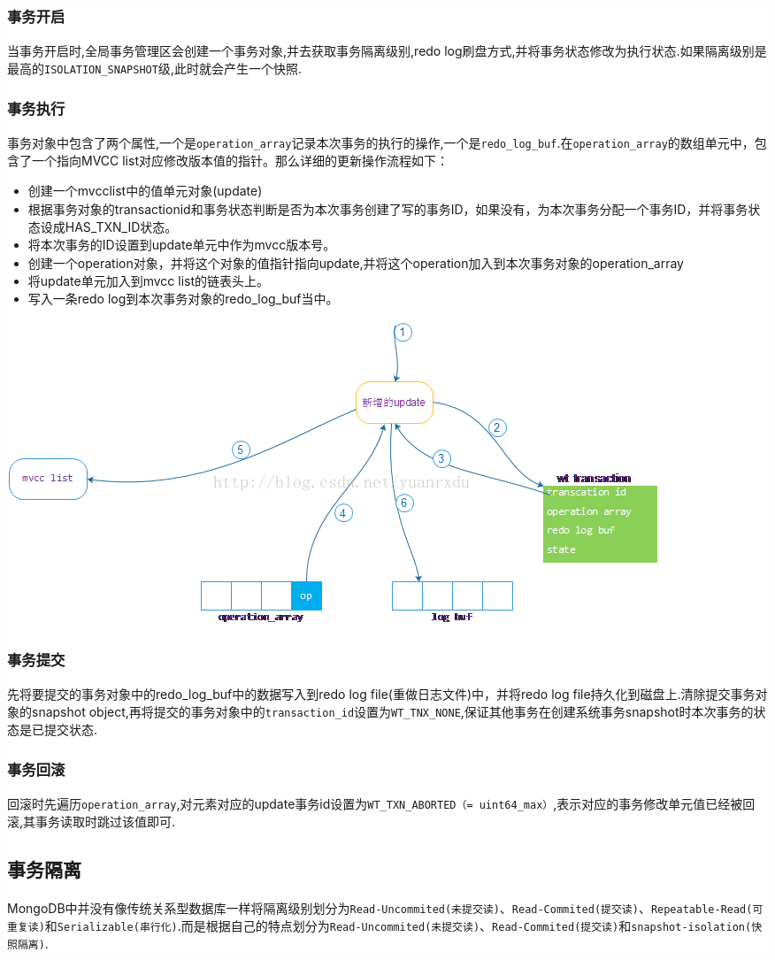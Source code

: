 ### 事务开启

当事务开启时,全局事务管理区会创建一个事务对象,并去获取事务隔离级别,redo log刷盘方式,并将事务状态修改为执行状态.如果隔离级别是最高的`ISOLATION_SNAPSHOT`级,此时就会产生一个快照.

### 事务执行

事务对象中包含了两个属性,一个是`operation_array`记录本次事务的执行的操作,一个是`redo_log_buf`.在`operation_array`的数组单元中，包含了一个指向MVCC list对应修改版本值的指针。那么详细的更新操作流程如下：

- 创建一个mvcclist中的值单元对象(update)
- 根据事务对象的transactionid和事务状态判断是否为本次事务创建了写的事务ID，如果没有，为本次事务分配一个事务ID，并将事务状态设成HAS_TXN_ID状态。
- 将本次事务的ID设置到update单元中作为mvcc版本号。
- 创建一个operation对象，并将这个对象的值指针指向update,并将这个operation加入到本次事务对象的operation_array
- 将update单元加入到mvcc list的链表头上。
- 写入一条redo log到本次事务对象的redo_log_buf当中。

![mongo-y-trans-4](..\img\mongo-y-trans-4.png)



### 事务提交

先将要提交的事务对象中的redo_log_buf中的数据写入到redo log file(重做日志文件)中，并将redo log file持久化到磁盘上.清除提交事务对象的snapshot object,再将提交的事务对象中的`transaction_id`设置为`WT_TNX_NONE`,保证其他事务在创建系统事务snapshot时本次事务的状态是已提交状态.

### 事务回滚

回滚时先遍历`operation_array`,对元素对应的update事务id设置为`WT_TXN_ABORTED（= uint64_max）`,表示对应的事务修改单元值已经被回滚,其事务读取时跳过该值即可.

## 事务隔离

MongoDB中并没有像传统关系型数据库一样将隔离级别划分为`Read-Uncommited(未提交读)`、`Read-Commited(提交读)`、`Repeatable-Read(可重复读)`和`Serializable(串行化)`.而是根据自己的特点划分为`Read-Uncommited(未提交读)`、`Read-Commited(提交读)`和`snapshot-isolation(快照隔离)`.
